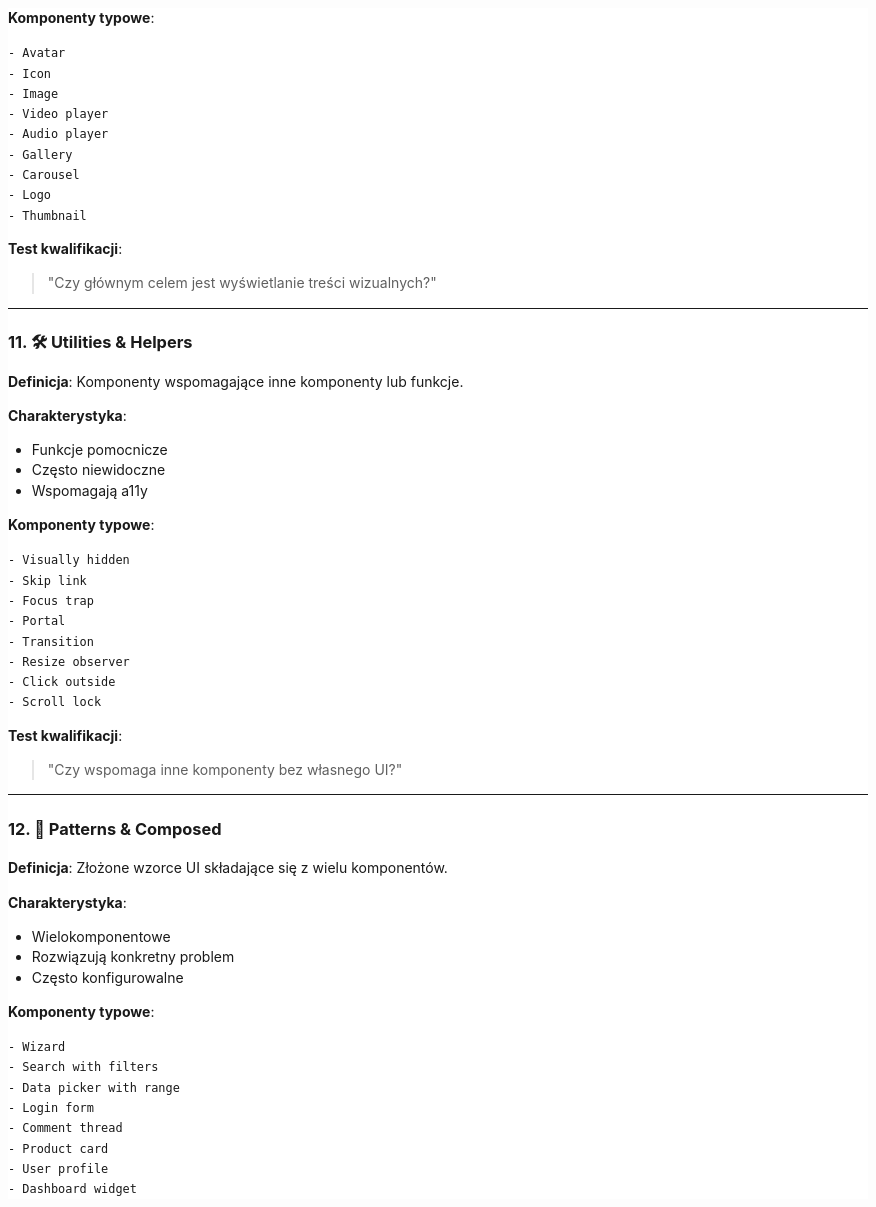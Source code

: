 **Komponenty typowe**:
```
- Avatar
- Icon
- Image
- Video player
- Audio player
- Gallery
- Carousel
- Logo
- Thumbnail
```

**Test kwalifikacji**:
> "Czy głównym celem jest wyświetlanie treści wizualnych?"

---

### 11. 🛠️ Utilities & Helpers
**Definicja**: Komponenty wspomagające inne komponenty lub funkcje.

**Charakterystyka**:
- Funkcje pomocnicze
- Często niewidoczne
- Wspomagają a11y

**Komponenty typowe**:
```
- Visually hidden
- Skip link
- Focus trap
- Portal
- Transition
- Resize observer
- Click outside
- Scroll lock
```

**Test kwalifikacji**:
> "Czy wspomaga inne komponenty bez własnego UI?"

---

### 12. 🎨 Patterns & Composed
**Definicja**: Złożone wzorce UI składające się z wielu komponentów.

**Charakterystyka**:
- Wielokomponentowe
- Rozwiązują konkretny problem
- Często konfigurowalne

**Komponenty typowe**:
```
- Wizard
- Search with filters
- Data picker with range
- Login form
- Comment thread
- Product card
- User profile
- Dashboard widget
```
